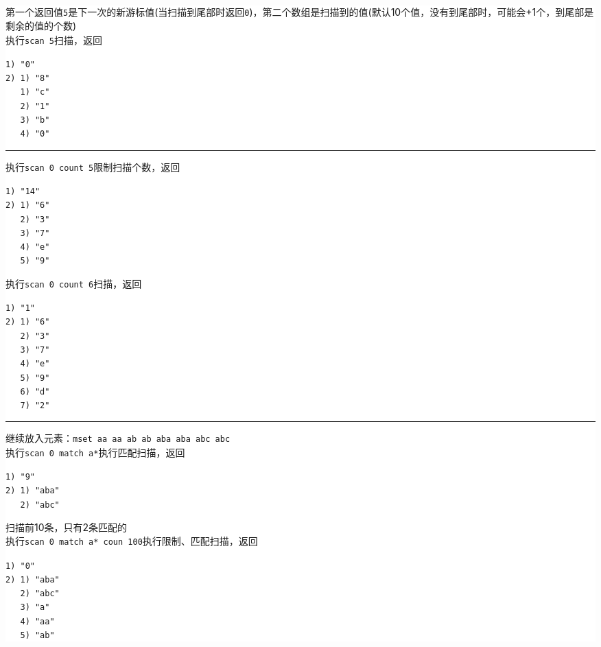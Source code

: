 第一个返回值`5`是下一次的新游标值(当扫描到尾部时返回`0`)，第二个数组是扫描到的值(默认10个值，没有到尾部时，可能会+1个，到尾部是剩余的值的个数)  
执行`scan 5`扫描，返回

```txt
1) "0"
2) 1) "8"
   1) "c"
   2) "1"
   3) "b"
   4) "0"
```

---
执行`scan 0 count 5`限制扫描个数，返回

```txt
1) "14"
2) 1) "6"
   2) "3"
   3) "7"
   4) "e"
   5) "9"
```

执行`scan 0 count 6`扫描，返回

```txt
1) "1"
2) 1) "6"
   2) "3"
   3) "7"
   4) "e"
   5) "9"
   6) "d"
   7) "2"
```

---
继续放入元素：`mset aa aa ab ab aba aba abc abc`  
执行`scan 0 match a*`执行匹配扫描，返回

```txt
1) "9"
2) 1) "aba"
   2) "abc"
```

扫描前10条，只有2条匹配的  
执行`scan 0 match a* coun 100`执行限制、匹配扫描，返回

```txt
1) "0"
2) 1) "aba"
   2) "abc"
   3) "a"
   4) "aa"
   5) "ab"
```

